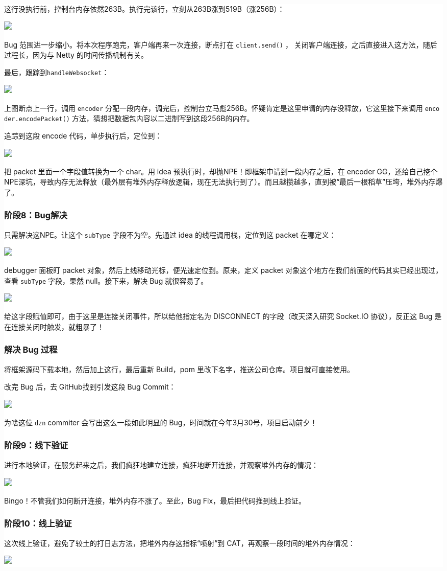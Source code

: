 这行没执行前，控制台内存依然263B。执行完该行，立刻从263B涨到519B（涨256B）：

![](https://awps-assets.meituan.net/mit-x/blog-images-bundle-2018b/cf8136d5.png)

Bug 范围进一步缩小。将本次程序跑完，客户端再来一次连接，断点打在 `client.send()` ， 关闭客户端连接，之后直接进入这方法，随后过程长，因为与 Netty 的时间传播机制有关。

最后，跟踪到`handleWebsocket`：

![](https://awps-assets.meituan.net/mit-x/blog-images-bundle-2018b/0a1219a7.png)

上图断点上一行，调用 `encoder` 分配一段内存，调完后，控制台立马彪256B。怀疑肯定是这里申请的内存没释放，它这里接下来调用 `encoder.encodePacket()` 方法，猜想把数据包内容以二进制写到这段256B的内存。

追踪到这段 encode 代码，单步执行后，定位到：

![](https://awps-assets.meituan.net/mit-x/blog-images-bundle-2018b/ce93915f.png)

把 packet 里面一个字段值转换为一个 char。用 idea 预执行时，却抛NPE！即框架申请到一段内存之后，在 encoder GG，还给自己挖个NPE深坑，导致内存无法释放（最外层有堆外内存释放逻辑，现在无法执行到了）。而且越攒越多，直到被“最后一根稻草”压垮，堆外内存爆了。

### 阶段8：Bug解决

只需解决这NPE。让这个 `subType` 字段不为空。先通过 idea 的线程调用栈，定位到这 packet 在哪定义：

![](https://awps-assets.meituan.net/mit-x/blog-images-bundle-2018b/eda50251.png)

debugger 面板盯 packet 对象，然后上线移动光标，便光速定位到。原来，定义 packet 对象这个地方在我们前面的代码其实已经出现过，查看 `subType` 字段，果然 null。接下来，解决 Bug 就很容易了。

![](https://awps-assets.meituan.net/mit-x/blog-images-bundle-2018b/827cbf63.png)

给这字段赋值即可，由于这里是连接关闭事件，所以给他指定名为 DISCONNECT 的字段（改天深入研究 Socket.IO 协议），反正这 Bug 是在连接关闭时触发，就粗暴了！

### 解决 Bug 过程

将框架源码下载本地，然后加上这行，最后重新 Build，pom 里改下名字，推送公司仓库。项目就可直接使用。

改完 Bug 后，去 GitHub找到引发这段 Bug  Commit：

![](https://awps-assets.meituan.net/mit-x/blog-images-bundle-2018b/49c2505c.png)

为啥这位 `dzn` commiter 会写出这么一段如此明显的 Bug，时间就在今年3月30号，项目启动前夕！

### 阶段9：线下验证

进行本地验证，在服务起来之后，我们疯狂地建立连接，疯狂地断开连接，并观察堆外内存的情况：

![](https://awps-assets.meituan.net/mit-x/blog-images-bundle-2018b/19665214.png)

Bingo！不管我们如何断开连接，堆外内存不涨了。至此，Bug Fix，最后把代码推到线上验证。

### 阶段10：线上验证

这次线上验证，避免了较土的打日志方法，把堆外内存这指标“喷射”到 CAT，再观察一段时间的堆外内存情况：

![](https://awps-assets.meituan.net/mit-x/blog-images-bundle-2018b/eabe22b1.png)
